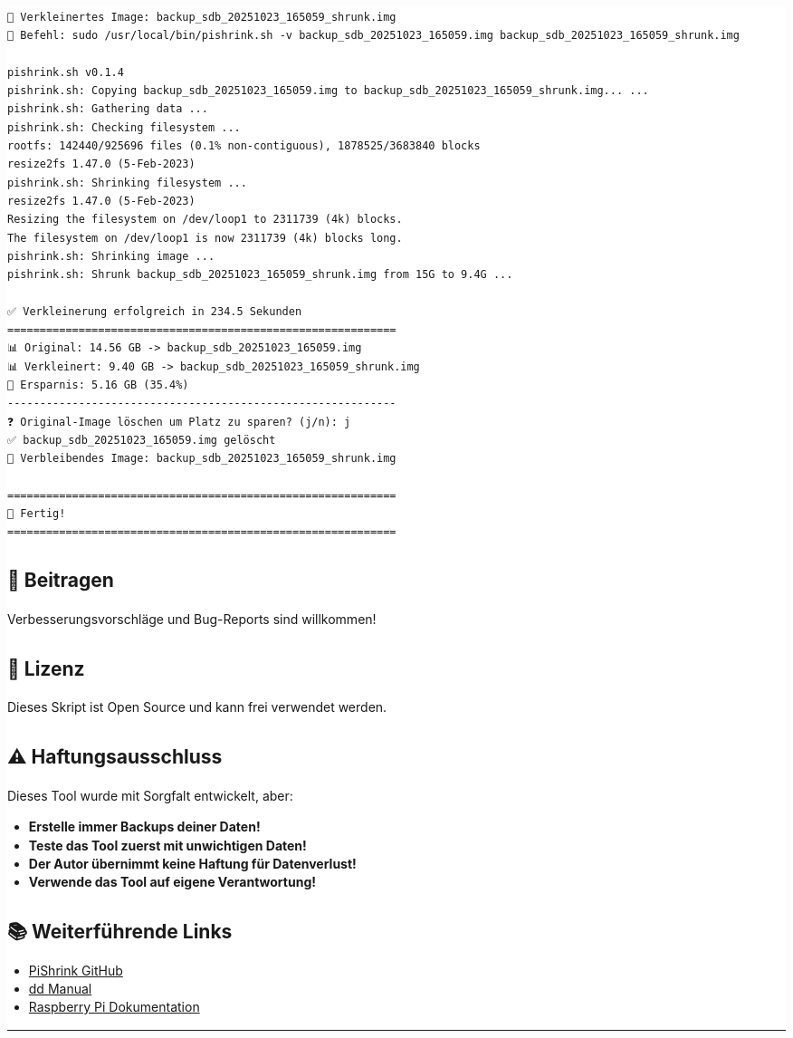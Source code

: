 ```
📁 Verkleinertes Image: backup_sdb_20251023_165059_shrunk.img
🔧 Befehl: sudo /usr/local/bin/pishrink.sh -v backup_sdb_20251023_165059.img backup_sdb_20251023_165059_shrunk.img

pishrink.sh v0.1.4
pishrink.sh: Copying backup_sdb_20251023_165059.img to backup_sdb_20251023_165059_shrunk.img... ...
pishrink.sh: Gathering data ...
pishrink.sh: Checking filesystem ...
rootfs: 142440/925696 files (0.1% non-contiguous), 1878525/3683840 blocks
resize2fs 1.47.0 (5-Feb-2023)
pishrink.sh: Shrinking filesystem ...
resize2fs 1.47.0 (5-Feb-2023)
Resizing the filesystem on /dev/loop1 to 2311739 (4k) blocks.
The filesystem on /dev/loop1 is now 2311739 (4k) blocks long.
pishrink.sh: Shrinking image ...
pishrink.sh: Shrunk backup_sdb_20251023_165059_shrunk.img from 15G to 9.4G ...

✅ Verkleinerung erfolgreich in 234.5 Sekunden
============================================================
📊 Original: 14.56 GB -> backup_sdb_20251023_165059.img
📊 Verkleinert: 9.40 GB -> backup_sdb_20251023_165059_shrunk.img
💾 Ersparnis: 5.16 GB (35.4%)
------------------------------------------------------------
❓ Original-Image löschen um Platz zu sparen? (j/n): j
✅ backup_sdb_20251023_165059.img gelöscht
📁 Verbleibendes Image: backup_sdb_20251023_165059_shrunk.img

============================================================
🎉 Fertig!
============================================================
```

## 🤝 Beitragen

Verbesserungsvorschläge und Bug-Reports sind willkommen!

## 📄 Lizenz

Dieses Skript ist Open Source und kann frei verwendet werden.

## ⚠️ Haftungsausschluss

Dieses Tool wurde mit Sorgfalt entwickelt, aber:
- **Erstelle immer Backups deiner Daten!**
- **Teste das Tool zuerst mit unwichtigen Daten!**
- **Der Autor übernimmt keine Haftung für Datenverlust!**
- **Verwende das Tool auf eigene Verantwortung!**

## 📚 Weiterführende Links

- [PiShrink GitHub](https://github.com/Drewsif/PiShrink)
- [dd Manual](https://man7.org/linux/man-pages/man1/dd.1.html)
- [Raspberry Pi Dokumentation](https://www.raspberrypi.org/documentation/)

---


